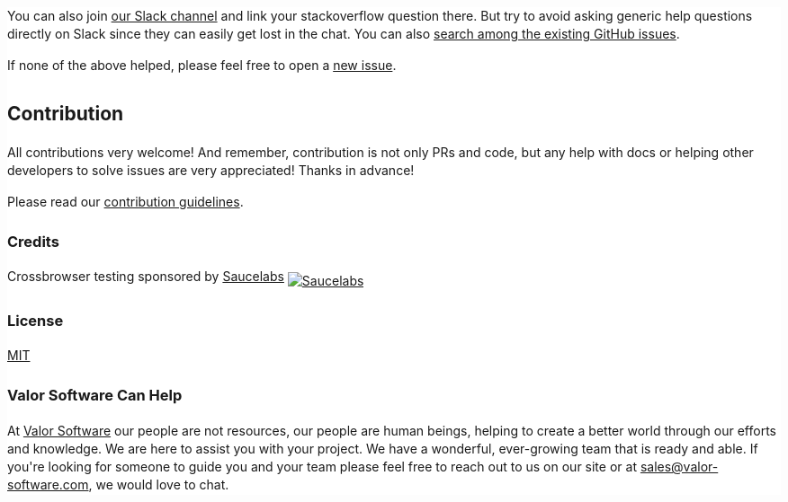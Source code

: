 You can also join [our Slack channel](https://join.slack.com/t/ngx-home/shared_invite/enQtNTExMTY5MzcwMTM0LWVjZGU2MjI4MTVhMGVlMTc2OWRiMzA0NzBhNDU5YzQ0MDM3MWI5NzJjZTUzNzIxZmNjYmFlMjU2MzE0YmY0NWY) and link your stackoverflow question there. But try to avoid asking generic help questions directly on Slack since they can easily get lost in the chat. You can also [search among the existing GitHub issues](https://github.com/valor-software/ngx-bootstrap/issues?utf8=%E2%9C%93&q=is%3Aissue).

If none of the above helped, please feel free to open a [new issue](https://github.com/valor-software/ngx-bootstrap/issues/new).

## Contribution

All contributions very welcome! And remember, contribution is not only PRs and code, but any help with docs or helping other developers to solve issues are very appreciated! Thanks in advance!

Please read our [contribution guidelines](https://github.com/valor-software/ngx-bootstrap/blob/development/CONTRIBUTING.md).

### Credits
Crossbrowser testing sponsored by [Saucelabs](https://saucelabs.com/)
[<img src="https://avatars2.githubusercontent.com/u/88837?s=200&v=4" alt="Saucelabs" width="31" height="31" align="middle">](https://saucelabs.com/)

### License

[MIT](https://github.com/valor-software/ngx-bootstrap/blob/development/LICENSE)

### Valor Software Can Help

At [Valor Software](https://valor-software.com/) our people are not resources, our people are human beings, helping to create a better world through our efforts and knowledge. 
We are here to assist you with your project.  We have a wonderful, ever-growing team that is ready and able.  If you're looking for someone to guide you and your team
please feel free to reach out to us on our site or at sales@valor-software.com, we would love to chat.
